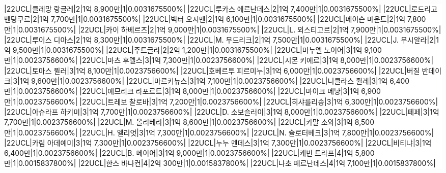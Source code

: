 |22UCL|클레망 랑글레|2|1억 8,900만|1|0.0031675500%|
|22UCL|루카스 에르난데스|2|1억 7,400만|1|0.0031675500%|
|22UCL|로드리고 벤탕쿠르|2|1억 7,700만|1|0.0031675500%|
|22UCL|빅터 오시멘|2|1억 6,100만|1|0.0031675500%|
|22UCL|메이슨 마운트|2|1억 7,800만|1|0.0031675500%|
|22UCL|카이 하베르츠|2|1억 9,000만|1|0.0031675500%|
|22UCL|L. 외스티고르|2|1억 7,900만|1|0.0031675500%|
|22UCL|루이스 디아스|2|1억 8,300만|1|0.0031675500%|
|22UCL|M. 무드리크|2|1억 7,500만|1|0.0031675500%|
|22UCL|J. 무시알라|2|1억 9,500만|1|0.0031675500%|
|22UCL|주트글라|2|2억 1,200만|1|0.0031675500%|
|22UCL|마누엘 노이어|3|1억 9,100만|1|0.0023756600%|
|22UCL|마츠 후멜스|3|1억 7,300만|1|0.0023756600%|
|22UCL|시몬 키에르|3|1억 8,000만|1|0.0023756600%|
|22UCL|토마스 뮐러|3|1억 8,100만|1|0.0023756600%|
|22UCL|호베르투 피르미누|3|1억 6,000만|1|0.0023756600%|
|22UCL|버질 반데이크|3|1억 9,600만|1|0.0023756600%|
|22UCL|마르키뉴스|3|1억 7,100만|1|0.0023756600%|
|22UCL|니클라스 쥘레|3|1억 6,400만|1|0.0023756600%|
|22UCL|에므리크 라포르트|3|1억 8,000만|1|0.0023756600%|
|22UCL|마이크 메냥|3|1억 6,900만|1|0.0023756600%|
|22UCL|트레보 찰로바|3|1억 7,200만|1|0.0023756600%|
|22UCL|히샤를리송|3|1억 6,300만|1|0.0023756600%|
|22UCL|아슈라프 하키미|3|1억 7,700만|1|0.0023756600%|
|22UCL|D. 소보슬러이|3|1억 8,000만|1|0.0023756600%|
|22UCL|페페|3|1억 7,700만|1|0.0023756600%|
|22UCL|M. 올리베라|3|1억 8,600만|1|0.0023756600%|
|22UCL|카말 소와|3|1억 8,500만|1|0.0023756600%|
|22UCL|H. 엘리엇|3|1억 7,300만|1|0.0023756600%|
|22UCL|N. 슐로터베크|3|1억 7,800만|1|0.0023756600%|
|22UCL|카림 아데예미|3|1억 7,300만|1|0.0023756600%|
|22UCL|누누 멘데스|3|1억 7,300만|1|0.0023756600%|
|22UCL|비티냐|3|1억 6,400만|1|0.0023756600%|
|22UCL|B. 메이어|3|1억 9,000만|1|0.0023756600%|
|22UCL|케빈 트라프|4|1억 5,800만|1|0.0015837800%|
|22UCL|한스 바나컨|4|2억 300만|1|0.0015837800%|
|22UCL|나초 페르난데스|4|1억 7,100만|1|0.0015837800%|